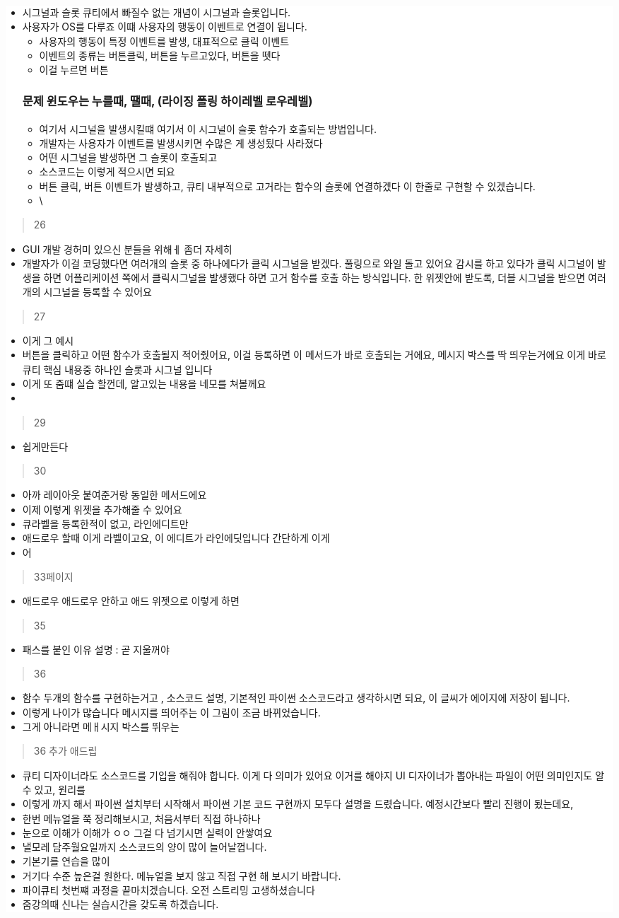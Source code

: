 - 시그널과 슬롯 큐티에서 빠질수 없는 개념이 시그널과 슬롯입니다.
- 사용자가 OS를 다루죠 이떄 사용자의 행동이 이벤트로 연결이 됩니다.
  - 사용자의 행동이 특정 이벤트를 발생, 대표적으로 클릭 이벤트
  - 이벤트의 종류는 버튼클릭, 버튼을 누르고있다, 버튼을 뗏다
  - 이걸 누르면 버튼
  ### 문제 윈도우는 누를때, 땔때, (라이징 폴링 하이레벨 로우레벨)
  - 여기서 시그널을 발생시킬떄 여기서 이 시그널이 슬롯 함수가 호출되는 방법입니다.
  - 개발자는 사용자가 이벤트를 발생시키면 수많은 게 생성됬다 사라졌다
  - 어떤 시그널을 발생하면 그 슬롯이 호출되고 
  - 소스코드는 이렇게 적으시면 되요
  - 버튼 클릭, 버튼 이벤트가 발생하고, 큐티 내부적으로 고거라는 함수의 슬롯에 연결하겠다 이 한줄로 구현할 수 있겠습니다.
  - \
> 26 
- GUI 개발 경허미 있으신 분들을 위해ㅔ 좀더 자세히
- 개발자가 이걸 코딩했다면 여러개의 슬롯 중 하나에다가 클릭 시그널을 받겠다. 풀링으로 와일 돌고 있어요 감시를 하고 있다가 클릭 시그널이 발생을 하면 어플리케이션 쪽에서 클릭시그널을 발생했다 하면 고거 함수를 호출 하는 방식입니다. 한 위젯안에 받도록, 더블 시그널을 받으면 여러개의 시그널을 등록할 수 있어요
> 27
- 이게 그 예시
- 버튼을 클릭하고 어떤 함수가 호출될지 적어줬어요, 이걸 등록하면 이 메서드가 바로 호출되는 거에요, 메시지 박스를 딱 띄우는거에요 이게 바로 큐티 핵심 내용중 하나인 슬롯과 시그널 입니다
- 이게 또 줌떄 실습 할껀데, 알고있는 내용을 네모를 쳐볼께요
-   
> 29
- 쉽게만든다
>30 
- 아까 레이아웃 붙여준거랑 동일한 메서드에요
- 이제 이렇게 위젯을 추가해줄 수 있어요
- 큐라벨을 등록한적이 없고, 라인에디트만 
- 애드로우 할때 이게 라벨이고요, 이 에디트가 라인에딧입니다
간단하게 이게 
- 어
> 33페이지
- 애드로우 애드로우 안하고 애드 위젯으로 이렇게 하면
> 35
- 패스를 붙인 이유 설명 : 곧 지울꺼야
> 36
- 함수 두개의 함수를 구현하는거고 , 소스코드 설명, 기본적인 파이썬 소스코드라고 생각하시면 되요, 이 글씨가 에이지에 저장이 됩니다.
- 이렇게 나이가 많습니다 메시지를 띄어주는 이 그림이 조금 바뀌었습니다.
- 그게 아니라면 메ㅐ시지 박스를 뛰우는 
> 36 추가 애드립
- 큐티 디자이너라도 소스코드를 기입을 해줘야 합니다. 이게 다 의미가 있어요 이거를 해야지 UI 디자이너가 뽑아내는 파일이 어떤 의미인지도 알 수 있고, 원리를 
- 이렇게 까지 해서 파이썬 설치부터 시작해서 파이썬 기본 코드 구현까지 모두다 설명을 드렸습니다. 예정시간보다 빨리 진행이 됬는데요,
- 한번 메뉴얼을 쭉 정리해보시고, 처음서부터 직접 하나하나 
- 눈으로 이해가 이해가 ㅇㅇ 그걸 다 넘기시면 실력이 안쌓여요
- 낼모레 담주월요일까지 소스코드의 양이 많이 늘어날껍니다.
- 기본기를 연습을 많이 
- 거기다 수준 높은걸 원한다. 메뉴얼을 보지 않고 직접 구현 해 보시기 바랍니다.
- 파이큐티 첫번쨰 과정을 끝마치겠습니다. 오전 스트리밍 고생하셨습니다
- 줌강의때 신나는 실습시간을 갖도록 하겠습니다.

